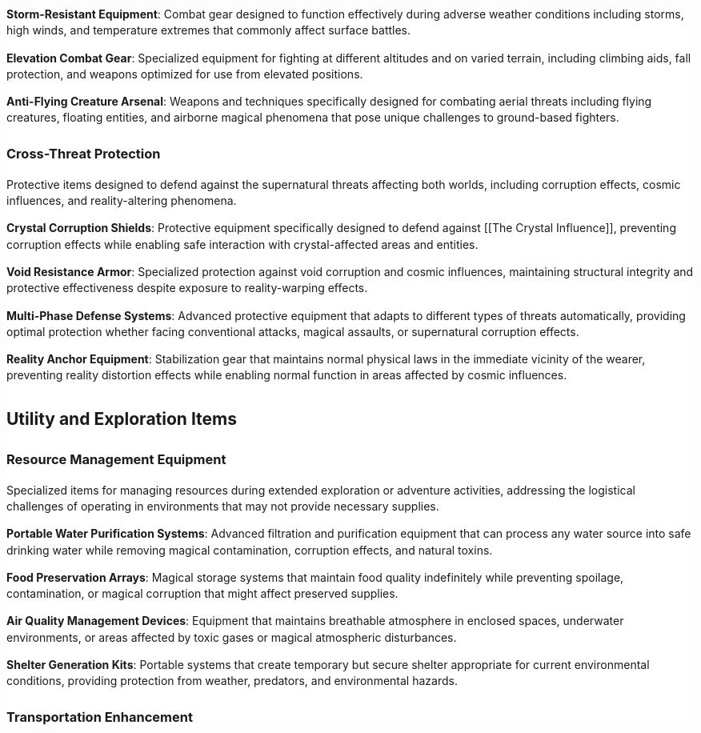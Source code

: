 **Storm-Resistant Equipment**: Combat gear designed to function effectively during adverse weather conditions including storms, high winds, and temperature extremes that commonly affect surface battles.

**Elevation Combat Gear**: Specialized equipment for fighting at different altitudes and on varied terrain, including climbing aids, fall protection, and weapons optimized for use from elevated positions.

**Anti-Flying Creature Arsenal**: Weapons and techniques specifically designed for combating aerial threats including flying creatures, floating entities, and airborne magical phenomena that pose unique challenges to ground-based fighters.

### Cross-Threat Protection

Protective items designed to defend against the supernatural threats affecting both worlds, including corruption effects, cosmic influences, and reality-altering phenomena.

**Crystal Corruption Shields**: Protective equipment specifically designed to defend against [[The Crystal Influence]], preventing corruption effects while enabling safe interaction with crystal-affected areas and entities.

**Void Resistance Armor**: Specialized protection against void corruption and cosmic influences, maintaining structural integrity and protective effectiveness despite exposure to reality-warping effects.

**Multi-Phase Defense Systems**: Advanced protective equipment that adapts to different types of threats automatically, providing optimal protection whether facing conventional attacks, magical assaults, or supernatural corruption effects.

**Reality Anchor Equipment**: Stabilization gear that maintains normal physical laws in the immediate vicinity of the wearer, preventing reality distortion effects while enabling normal function in areas affected by cosmic influences.

## Utility and Exploration Items

### Resource Management Equipment

Specialized items for managing resources during extended exploration or adventure activities, addressing the logistical challenges of operating in environments that may not provide necessary supplies.

**Portable Water Purification Systems**: Advanced filtration and purification equipment that can process any water source into safe drinking water while removing magical contamination, corruption effects, and natural toxins.

**Food Preservation Arrays**: Magical storage systems that maintain food quality indefinitely while preventing spoilage, contamination, or magical corruption that might affect preserved supplies.

**Air Quality Management Devices**: Equipment that maintains breathable atmosphere in enclosed spaces, underwater environments, or areas affected by toxic gases or magical atmospheric disturbances.

**Shelter Generation Kits**: Portable systems that create temporary but secure shelter appropriate for current environmental conditions, providing protection from weather, predators, and environmental hazards.

### Transportation Enhancement
